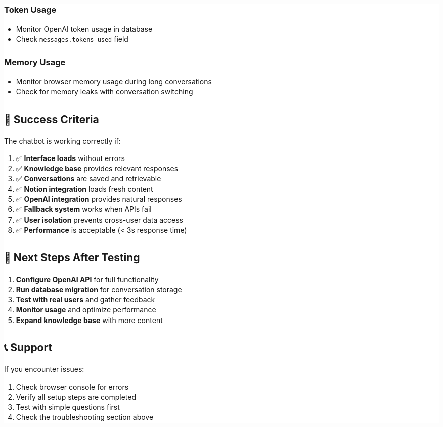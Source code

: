 ### **Token Usage**
- Monitor OpenAI token usage in database
- Check `messages.tokens_used` field

### **Memory Usage**
- Monitor browser memory usage during long conversations
- Check for memory leaks with conversation switching

## 🎯 Success Criteria

The chatbot is working correctly if:

1. ✅ **Interface loads** without errors
2. ✅ **Knowledge base** provides relevant responses
3. ✅ **Conversations** are saved and retrievable
4. ✅ **Notion integration** loads fresh content
5. ✅ **OpenAI integration** provides natural responses
6. ✅ **Fallback system** works when APIs fail
7. ✅ **User isolation** prevents cross-user data access
8. ✅ **Performance** is acceptable (< 3s response time)

## 🚀 Next Steps After Testing

1. **Configure OpenAI API** for full functionality
2. **Run database migration** for conversation storage
3. **Test with real users** and gather feedback
4. **Monitor usage** and optimize performance
5. **Expand knowledge base** with more content

## 📞 Support

If you encounter issues:
1. Check browser console for errors
2. Verify all setup steps are completed
3. Test with simple questions first
4. Check the troubleshooting section above
